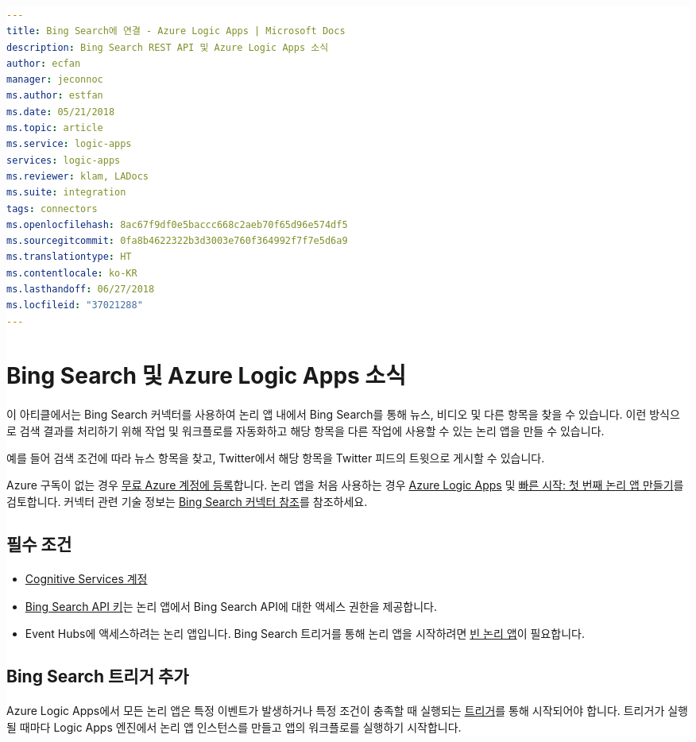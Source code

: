```yaml
---
title: Bing Search에 연결 - Azure Logic Apps | Microsoft Docs
description: Bing Search REST API 및 Azure Logic Apps 소식
author: ecfan
manager: jeconnoc
ms.author: estfan
ms.date: 05/21/2018
ms.topic: article
ms.service: logic-apps
services: logic-apps
ms.reviewer: klam, LADocs
ms.suite: integration
tags: connectors
ms.openlocfilehash: 8ac67f9df0e5baccc668c2aeb70f65d96e574df5
ms.sourcegitcommit: 0fa8b4622322b3d3003e760f364992f7f7e5d6a9
ms.translationtype: HT
ms.contentlocale: ko-KR
ms.lasthandoff: 06/27/2018
ms.locfileid: "37021288"
---
```

# <a name="find-news-with-bing-search-and-azure-logic-apps"></a>Bing Search 및 Azure Logic Apps 소식 

이 아티클에서는 Bing Search 커넥터를 사용하여 논리 앱 내에서 Bing Search를 통해 뉴스, 비디오 및 다른 항목을 찾을 수 있습니다. 이런 방식으로 검색 결과를 처리하기 위해 작업 및 워크플로를 자동화하고 해당 항목을 다른 작업에 사용할 수 있는 논리 앱을 만들 수 있습니다. 

예를 들어 검색 조건에 따라 뉴스 항목을 찾고, Twitter에서 해당 항목을 Twitter 피드의 트윗으로 게시할 수 있습니다.

Azure 구독이 없는 경우 <a href="https://azure.microsoft.com/free/" target="_blank">무료 Azure 계정에 등록</a>합니다. 논리 앱을 처음 사용하는 경우 [Azure Logic Apps](../logic-apps/logic-apps-overview.md) 및 [빠른 시작: 첫 번째 논리 앱 만들기](../logic-apps/quickstart-create-first-logic-app-workflow.md)를 검토합니다.
커넥터 관련 기술 정보는 <a href="https://docs.microsoft.com/connectors/bingsearch/" target="blank">Bing Search 커넥터 참조</a>를 참조하세요.

## <a name="prerequisites"></a>필수 조건

* [Cognitive Services 계정](../cognitive-services/cognitive-services-apis-create-account.md)

* [Bing Search API 키](https://azure.microsoft.com/try/cognitive-services/?api=bing-news-search-api)는 논리 앱에서 Bing Search API에 대한 액세스 권한을 제공합니다. 

* Event Hubs에 액세스하려는 논리 앱입니다. Bing Search 트리거를 통해 논리 앱을 시작하려면 [빈 논리 앱](../logic-apps/quickstart-create-first-logic-app-workflow.md)이 필요합니다. 

<a name="add-trigger"></a>

## <a name="add-a-bing-search-trigger"></a>Bing Search 트리거 추가

Azure Logic Apps에서 모든 논리 앱은 특정 이벤트가 발생하거나 특정 조건이 충족할 때 실행되는 [트리거](../logic-apps/logic-apps-overview.md#logic-app-concepts)를 통해 시작되어야 합니다. 트리거가 실행될 때마다 Logic Apps 엔진에서 논리 앱 인스턴스를 만들고 앱의 워크플로를 실행하기 시작합니다.
